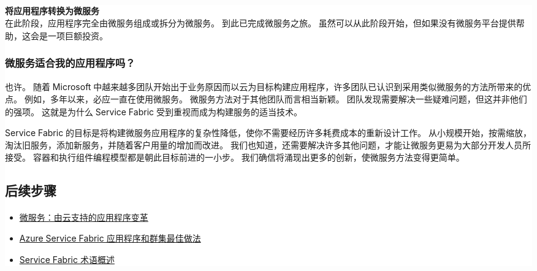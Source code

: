 **将应用程序转换为微服务**  
在此阶段，应用程序完全由微服务组成或拆分为微服务。 到此已完成微服务之旅。 虽然可以从此阶段开始，但如果没有微服务平台提供帮助，这会是一项巨额投资。

### <a name="are-microservices-right-for-my-application"></a>微服务适合我的应用程序吗？

也许。 随着 Microsoft 中越来越多团队开始出于业务原因而以云为目标构建应用程序，许多团队已认识到采用类似微服务的方法所带来的优点。 例如，多年以来，必应一直在使用微服务。 微服务方法对于其他团队而言相当新颖。 团队发现需要解决一些疑难问题，但这并非他们的强项。 这就是为什么 Service Fabric 受到重视而成为构建服务的适当技术。

Service Fabric 的目标是将构建微服务应用程序的复杂性降低，使你不需要经历许多耗费成本的重新设计工作。 从小规模开始，按需缩放，淘汰旧服务，添加新服务，并随着客户用量的增加而改进。 我们也知道，还需要解决许多其他问题，才能让微服务更易为大部分开发人员所接受。 容器和执行组件编程模型都是朝此目标前进的一小步。 我们确信将涌现出更多的创新，使微服务方法变得更简单。

## <a name="next-steps"></a>后续步骤

* [微服务：由云支持的应用程序变革](https://azure.microsoft.com/blog/microservices-an-application-revolution-powered-by-the-cloud/)

    <!--Not Available on * [Azure Architecture Center: Building microservices on Azure](https://docs.microsoft.com/azure/architecture/microservices/)-->

* [Azure Service Fabric 应用程序和群集最佳做法](service-fabric-best-practices-overview.md)
* [Service Fabric 术语概述](service-fabric-technical-overview.md)

[Image1]: media/service-fabric-overview-microservices/monolithic-vs-micro.png
[Image2]: media/service-fabric-overview-microservices/statemonolithic-vs-micro.png
[Image3]: media/service-fabric-overview-microservices/microservices-migration.png

